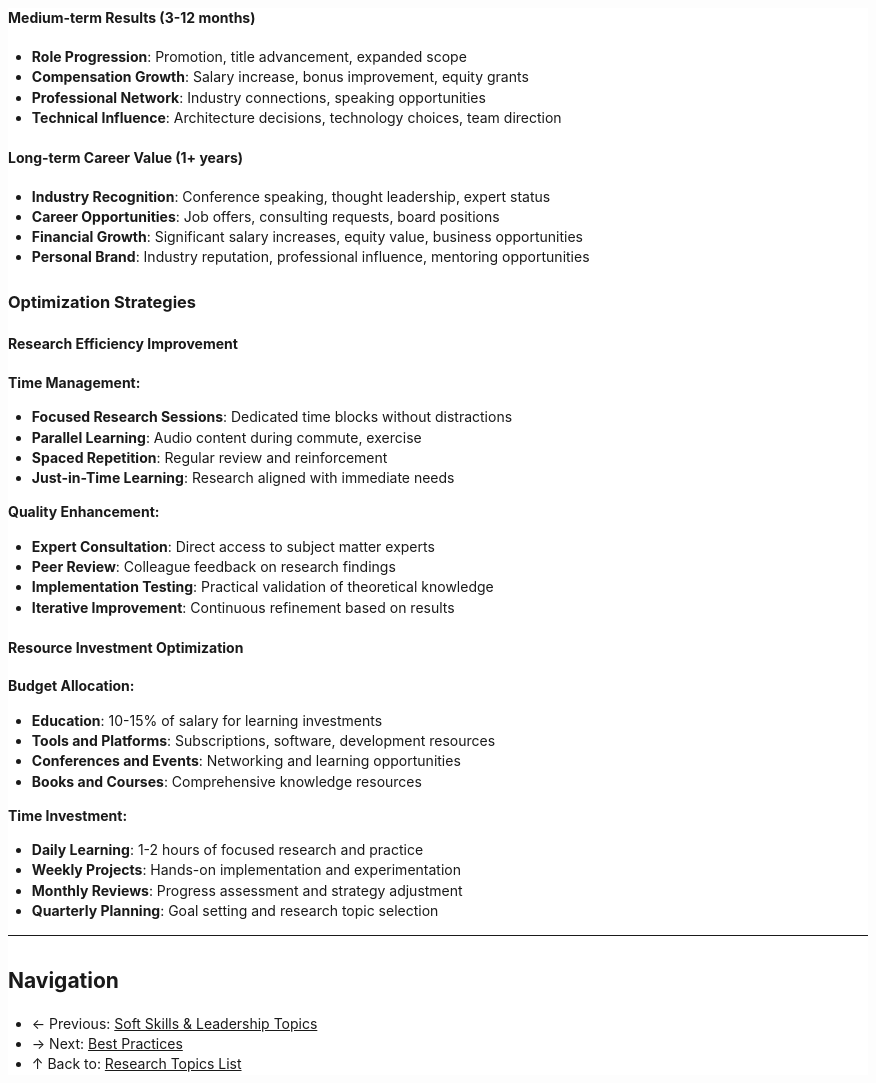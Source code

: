 #### Medium-term Results (3-12 months)
- **Role Progression**: Promotion, title advancement, expanded scope
- **Compensation Growth**: Salary increase, bonus improvement, equity grants
- **Professional Network**: Industry connections, speaking opportunities
- **Technical Influence**: Architecture decisions, technology choices, team direction

#### Long-term Career Value (1+ years)
- **Industry Recognition**: Conference speaking, thought leadership, expert status
- **Career Opportunities**: Job offers, consulting requests, board positions
- **Financial Growth**: Significant salary increases, equity value, business opportunities
- **Personal Brand**: Industry reputation, professional influence, mentoring opportunities

### Optimization Strategies

#### Research Efficiency Improvement

**Time Management:**
- **Focused Research Sessions**: Dedicated time blocks without distractions
- **Parallel Learning**: Audio content during commute, exercise
- **Spaced Repetition**: Regular review and reinforcement
- **Just-in-Time Learning**: Research aligned with immediate needs

**Quality Enhancement:**
- **Expert Consultation**: Direct access to subject matter experts
- **Peer Review**: Colleague feedback on research findings
- **Implementation Testing**: Practical validation of theoretical knowledge
- **Iterative Improvement**: Continuous refinement based on results

#### Resource Investment Optimization

**Budget Allocation:**
- **Education**: 10-15% of salary for learning investments
- **Tools and Platforms**: Subscriptions, software, development resources
- **Conferences and Events**: Networking and learning opportunities
- **Books and Courses**: Comprehensive knowledge resources

**Time Investment:**
- **Daily Learning**: 1-2 hours of focused research and practice
- **Weekly Projects**: Hands-on implementation and experimentation
- **Monthly Reviews**: Progress assessment and strategy adjustment
- **Quarterly Planning**: Goal setting and research topic selection

---

## Navigation

- ← Previous: [Soft Skills & Leadership Topics](./soft-skills-leadership-topics.md)
- → Next: [Best Practices](./best-practices.md)
- ↑ Back to: [Research Topics List](./README.md)